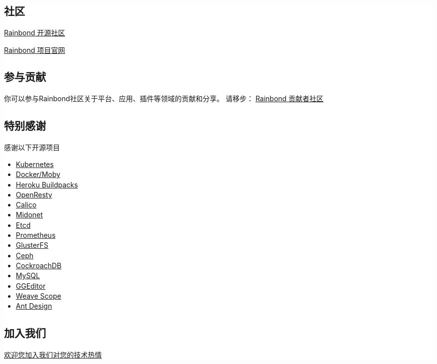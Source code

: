 ## 社区

[Rainbond 开源社区](https://t.goodrain.com)        

[Rainbond 项目官网](https://www.rainbond.com)

## 参与贡献

你可以参与Rainbond社区关于平台、应用、插件等领域的贡献和分享。
请移步： [Rainbond 贡献者社区](https://t.goodrain.com/c/contribution)


## 特别感谢

感谢以下开源项目

- [Kubernetes](https://github.com/kubernetes/kubernetes)
- [Docker/Moby](https://github.com/moby/moby)
- [Heroku Buildpacks](https://github.com/heroku?utf8=%E2%9C%93&q=buildpack&type=&language=)
- [OpenResty](https://github.com/openresty/)
- [Calico](https://github.com/projectcalico)
- [Midonet](https://github.com/midonet/midonet)
- [Etcd](https://github.com/coreos/etcd)
- [Prometheus](https://github.com/prometheus/prometheus)
- [GlusterFS](https://github.com/gluster/glusterfs)
- [Ceph](https://github.com/ceph/ceph)
- [CockroachDB](https://github.com/cockroachdb/cockroach)
- [MySQL](https://github.com/mysql/mysql-server)
- [GGEditor](https://github.com/gaoli/GGEditor)
- [Weave Scope](https://github.com/weaveworks/scope)
- [Ant Design](https://github.com/ant-design/ant-design)

## 加入我们

[欢迎您加入我们对您的技术热情](https://www.rainbond.com/docs/recruitment/join.html)

